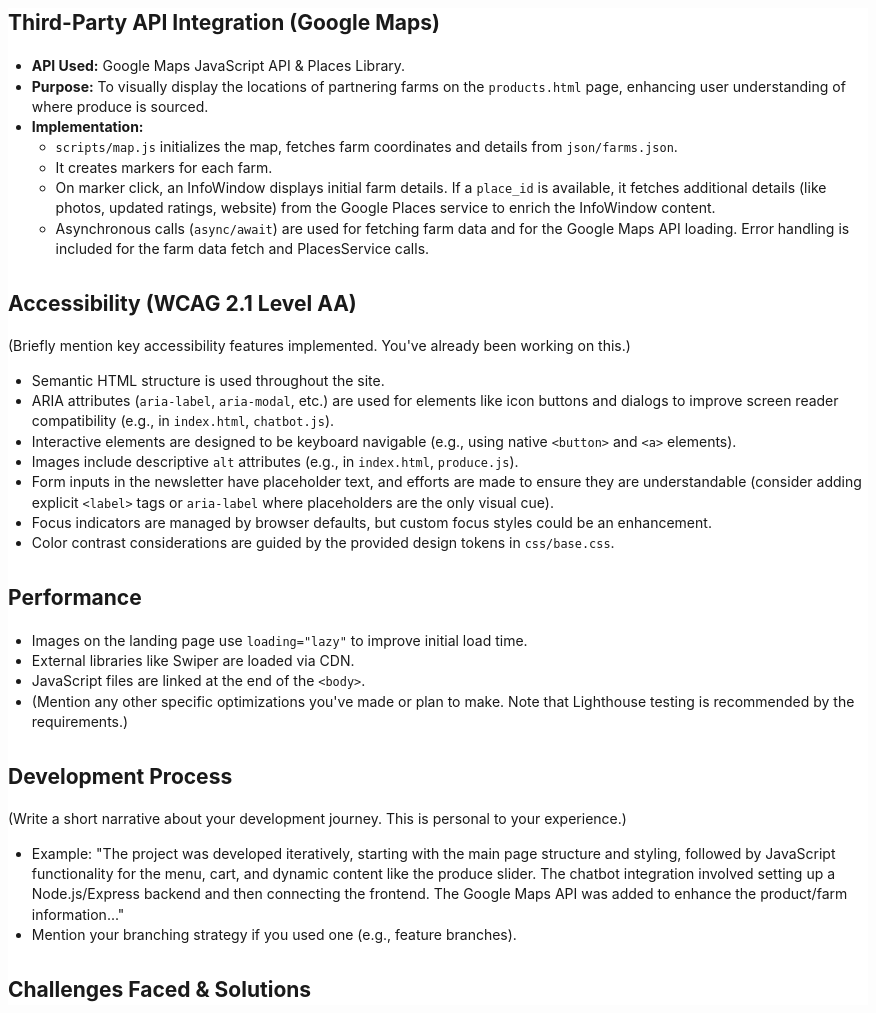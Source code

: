 ## Third-Party API Integration (Google Maps)

- **API Used:** Google Maps JavaScript API & Places Library.
- **Purpose:** To visually display the locations of partnering farms on the `products.html` page, enhancing user understanding of where produce is sourced.
- **Implementation:**
  - `scripts/map.js` initializes the map, fetches farm coordinates and details from `json/farms.json`.
  - It creates markers for each farm.
  - On marker click, an InfoWindow displays initial farm details. If a `place_id` is available, it fetches additional details (like photos, updated ratings, website) from the Google Places service to enrich the InfoWindow content.
  - Asynchronous calls (`async/await`) are used for fetching farm data and for the Google Maps API loading. Error handling is included for the farm data fetch and PlacesService calls.

## Accessibility (WCAG 2.1 Level AA)

(Briefly mention key accessibility features implemented. You've already been working on this.)

- Semantic HTML structure is used throughout the site.
- ARIA attributes (`aria-label`, `aria-modal`, etc.) are used for elements like icon buttons and dialogs to improve screen reader compatibility (e.g., in `index.html`, `chatbot.js`).
- Interactive elements are designed to be keyboard navigable (e.g., using native `<button>` and `<a>` elements).
- Images include descriptive `alt` attributes (e.g., in `index.html`, `produce.js`).
- Form inputs in the newsletter have placeholder text, and efforts are made to ensure they are understandable (consider adding explicit `<label>` tags or `aria-label` where placeholders are the only visual cue).
- Focus indicators are managed by browser defaults, but custom focus styles could be an enhancement.
- Color contrast considerations are guided by the provided design tokens in `css/base.css`.

## Performance

- Images on the landing page use `loading="lazy"` to improve initial load time.
- External libraries like Swiper are loaded via CDN.
- JavaScript files are linked at the end of the `<body>`.
- (Mention any other specific optimizations you've made or plan to make. Note that Lighthouse testing is recommended by the requirements.)

## Development Process

(Write a short narrative about your development journey. This is personal to your experience.)

- Example: "The project was developed iteratively, starting with the main page structure and styling, followed by JavaScript functionality for the menu, cart, and dynamic content like the produce slider. The chatbot integration involved setting up a Node.js/Express backend and then connecting the frontend. The Google Maps API was added to enhance the product/farm information..."
- Mention your branching strategy if you used one (e.g., feature branches).

## Challenges Faced & Solutions
